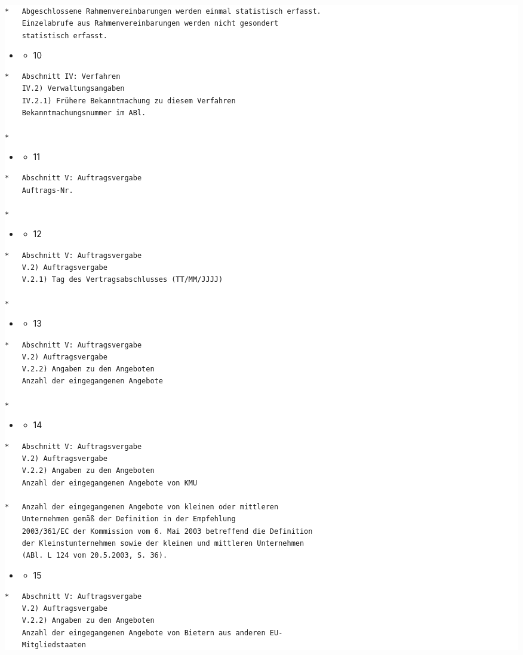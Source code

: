     *   Abgeschlossene Rahmenvereinbarungen werden einmal statistisch erfasst.
        Einzelabrufe aus Rahmenvereinbarungen werden nicht gesondert
        statistisch erfasst.


*    *   10

    *   Abschnitt IV: Verfahren
        IV.2) Verwaltungsangaben
        IV.2.1) Frühere Bekanntmachung zu diesem Verfahren
        Bekanntmachungsnummer im ABl.

    *

*    *   11

    *   Abschnitt V: Auftragsvergabe
        Auftrags-Nr.

    *

*    *   12

    *   Abschnitt V: Auftragsvergabe
        V.2) Auftragsvergabe
        V.2.1) Tag des Vertragsabschlusses (TT/MM/JJJJ)

    *

*    *   13

    *   Abschnitt V: Auftragsvergabe
        V.2) Auftragsvergabe
        V.2.2) Angaben zu den Angeboten
        Anzahl der eingegangenen Angebote

    *

*    *   14

    *   Abschnitt V: Auftragsvergabe
        V.2) Auftragsvergabe
        V.2.2) Angaben zu den Angeboten
        Anzahl der eingegangenen Angebote von KMU

    *   Anzahl der eingegangenen Angebote von kleinen oder mittleren
        Unternehmen gemäß der Definition in der Empfehlung
        2003/361/EC der Kommission vom 6. Mai 2003 betreffend die Definition
        der Kleinstunternehmen sowie der kleinen und mittleren Unternehmen
        (ABl. L 124 vom 20.5.2003, S. 36).


*    *   15

    *   Abschnitt V: Auftragsvergabe
        V.2) Auftragsvergabe
        V.2.2) Angaben zu den Angeboten
        Anzahl der eingegangenen Angebote von Bietern aus anderen EU-
        Mitgliedstaaten
